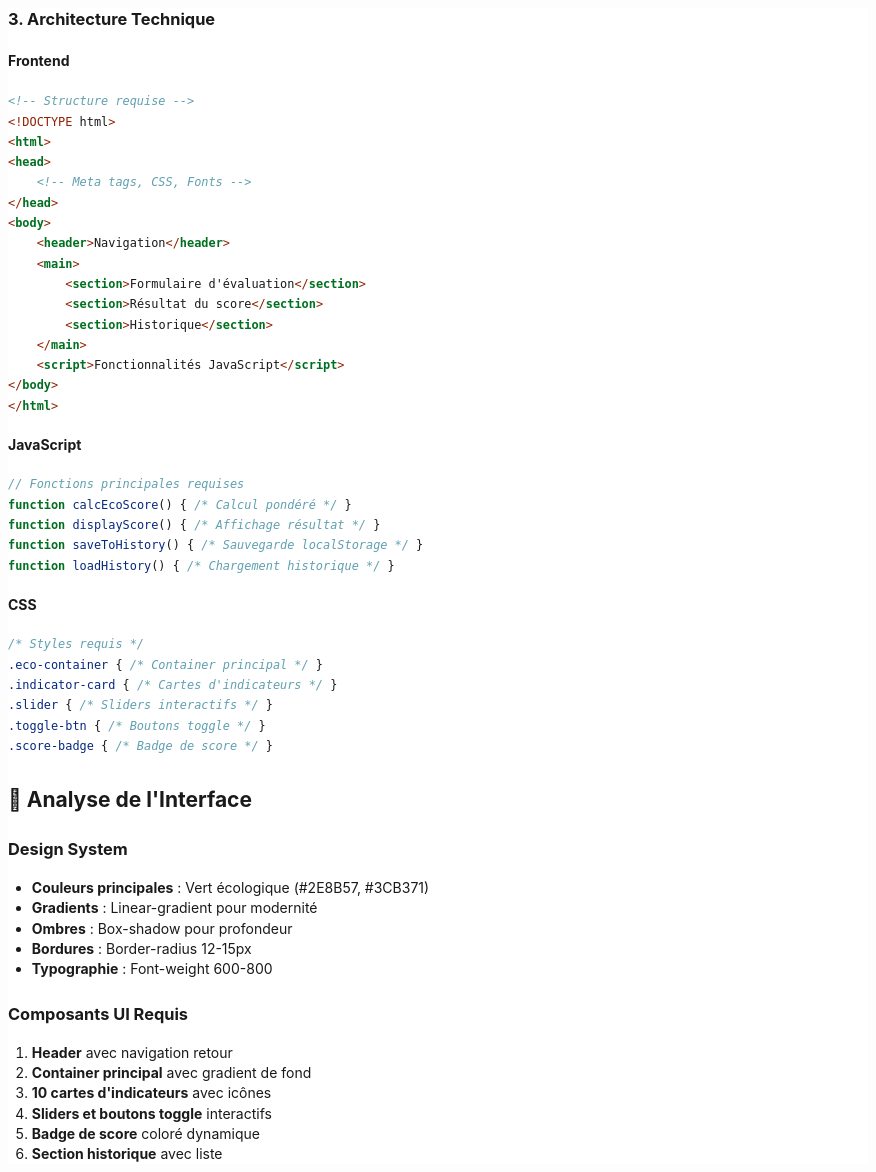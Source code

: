 ### **3. Architecture Technique**

#### **Frontend**
```html
<!-- Structure requise -->
<!DOCTYPE html>
<html>
<head>
    <!-- Meta tags, CSS, Fonts -->
</head>
<body>
    <header>Navigation</header>
    <main>
        <section>Formulaire d'évaluation</section>
        <section>Résultat du score</section>
        <section>Historique</section>
    </main>
    <script>Fonctionnalités JavaScript</script>
</body>
</html>
```

#### **JavaScript**
```javascript
// Fonctions principales requises
function calcEcoScore() { /* Calcul pondéré */ }
function displayScore() { /* Affichage résultat */ }
function saveToHistory() { /* Sauvegarde localStorage */ }
function loadHistory() { /* Chargement historique */ }
```

#### **CSS**
```css
/* Styles requis */
.eco-container { /* Container principal */ }
.indicator-card { /* Cartes d'indicateurs */ }
.slider { /* Sliders interactifs */ }
.toggle-btn { /* Boutons toggle */ }
.score-badge { /* Badge de score */ }
```

## 🎨 **Analyse de l'Interface**

### **Design System**
- **Couleurs principales** : Vert écologique (#2E8B57, #3CB371)
- **Gradients** : Linear-gradient pour modernité
- **Ombres** : Box-shadow pour profondeur
- **Bordures** : Border-radius 12-15px
- **Typographie** : Font-weight 600-800

### **Composants UI Requis**
1. **Header** avec navigation retour
2. **Container principal** avec gradient de fond
3. **10 cartes d'indicateurs** avec icônes
4. **Sliders et boutons toggle** interactifs
5. **Badge de score** coloré dynamique
6. **Section historique** avec liste
